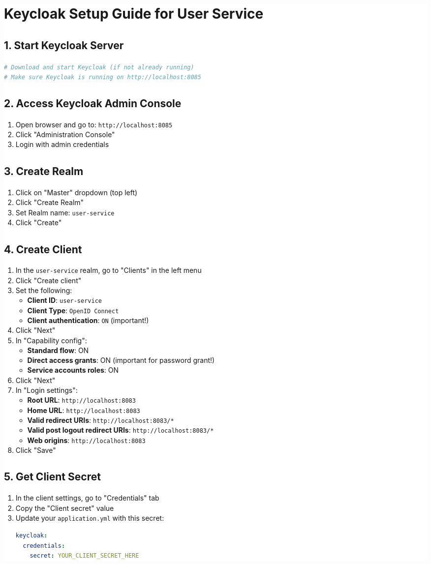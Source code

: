 # Keycloak Setup Guide for User Service

## 1. Start Keycloak Server

```bash
# Download and start Keycloak (if not already running)
# Make sure Keycloak is running on http://localhost:8085
```

## 2. Access Keycloak Admin Console

1. Open browser and go to: `http://localhost:8085`
2. Click "Administration Console"
3. Login with admin credentials

## 3. Create Realm

1. Click on "Master" dropdown (top left)
2. Click "Create Realm"
3. Set Realm name: `user-service`
4. Click "Create"

## 4. Create Client

1. In the `user-service` realm, go to "Clients" in the left menu
2. Click "Create client"
3. Set the following:
   - **Client ID**: `user-service`
   - **Client Type**: `OpenID Connect`
   - **Client authentication**: `ON` (important!)
4. Click "Next"
5. In "Capability config":
   - **Standard flow**: ON
   - **Direct access grants**: ON (important for password grant!)
   - **Service accounts roles**: ON
6. Click "Next"
7. In "Login settings":
   - **Root URL**: `http://localhost:8083`
   - **Home URL**: `http://localhost:8083`
   - **Valid redirect URIs**: `http://localhost:8083/*`
   - **Valid post logout redirect URIs**: `http://localhost:8083/*`
   - **Web origins**: `http://localhost:8083`
8. Click "Save"

## 5. Get Client Secret

1. In the client settings, go to "Credentials" tab
2. Copy the "Client secret" value
3. Update your `application.yml` with this secret:
   ```yaml
   keycloak:
     credentials:
       secret: YOUR_CLIENT_SECRET_HERE
   ```
